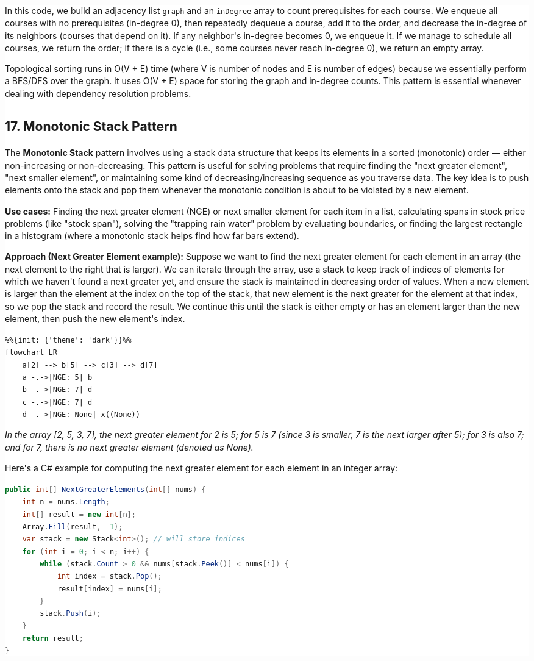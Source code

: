 In this code, we build an adjacency list `graph` and an `inDegree` array to count prerequisites for each course. We enqueue all courses with no prerequisites (in-degree 0), then repeatedly dequeue a course, add it to the order, and decrease the in-degree of its neighbors (courses that depend on it). If any neighbor's in-degree becomes 0, we enqueue it. If we manage to schedule all courses, we return the order; if there is a cycle (i.e., some courses never reach in-degree 0), we return an empty array.

Topological sorting runs in O(V + E) time (where V is number of nodes and E is number of edges) because we essentially perform a BFS/DFS over the graph. It uses O(V + E) space for storing the graph and in-degree counts. This pattern is essential whenever dealing with dependency resolution problems.

## 17. Monotonic Stack Pattern

The **Monotonic Stack** pattern involves using a stack data structure that keeps its elements in a sorted (monotonic) order — either non-increasing or non-decreasing. This pattern is useful for solving problems that require finding the "next greater element", "next smaller element", or maintaining some kind of decreasing/increasing sequence as you traverse data. The key idea is to push elements onto the stack and pop them whenever the monotonic condition is about to be violated by a new element.

**Use cases:** Finding the next greater element (NGE) or next smaller element for each item in a list, calculating spans in stock price problems (like "stock span"), solving the "trapping rain water" problem by evaluating boundaries, or finding the largest rectangle in a histogram (where a monotonic stack helps find how far bars extend).

**Approach (Next Greater Element example):** Suppose we want to find the next greater element for each element in an array (the next element to the right that is larger). We can iterate through the array, use a stack to keep track of indices of elements for which we haven't found a next greater yet, and ensure the stack is maintained in decreasing order of values. When a new element is larger than the element at the index on the top of the stack, that new element is the next greater for the element at that index, so we pop the stack and record the result. We continue this until the stack is either empty or has an element larger than the new element, then push the new element's index.

```mermaid
%%{init: {'theme': 'dark'}}%%
flowchart LR
    a[2] --> b[5] --> c[3] --> d[7]
    a -.->|NGE: 5| b
    b -.->|NGE: 7| d
    c -.->|NGE: 7| d
    d -.->|NGE: None| x((None))
```

_In the array [2, 5, 3, 7], the next greater element for 2 is 5; for 5 is 7 (since 3 is smaller, 7 is the next larger after 5); for 3 is also 7; and for 7, there is no next greater element (denoted as None)._

Here's a C# example for computing the next greater element for each element in an integer array:

```csharp
public int[] NextGreaterElements(int[] nums) {
    int n = nums.Length;
    int[] result = new int[n];
    Array.Fill(result, -1);
    var stack = new Stack<int>(); // will store indices
    for (int i = 0; i < n; i++) {
        while (stack.Count > 0 && nums[stack.Peek()] < nums[i]) {
            int index = stack.Pop();
            result[index] = nums[i];
        }
        stack.Push(i);
    }
    return result;
}
```
